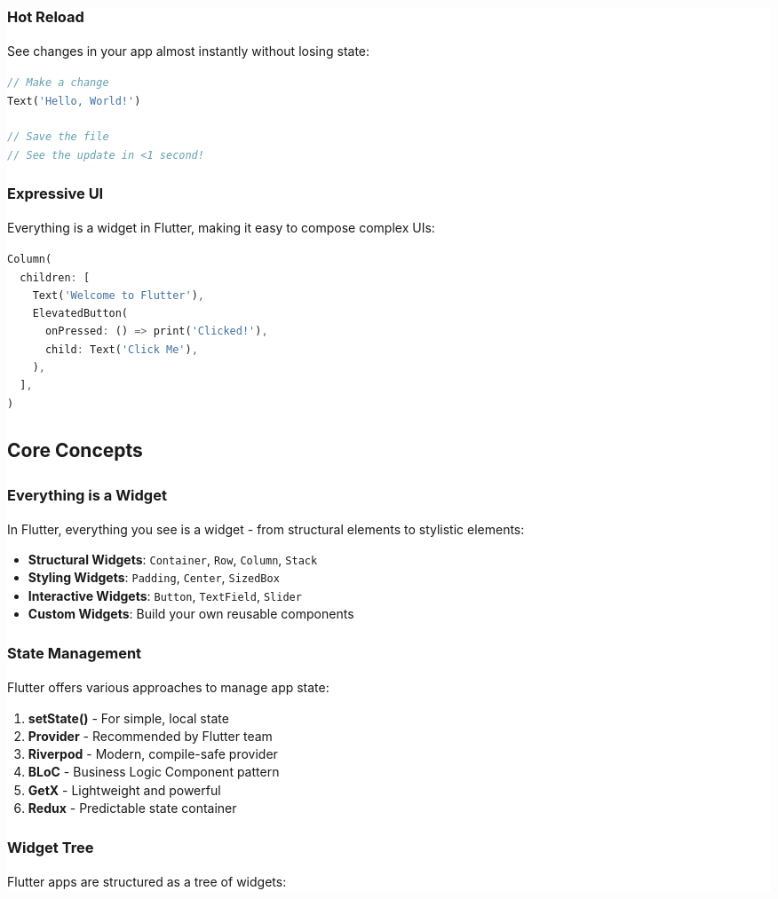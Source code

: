 ### Hot Reload

See changes in your app almost instantly without losing state:

```dart
// Make a change
Text('Hello, World!')

// Save the file
// See the update in <1 second!
```

### Expressive UI

Everything is a widget in Flutter, making it easy to compose complex UIs:

```dart
Column(
  children: [
    Text('Welcome to Flutter'),
    ElevatedButton(
      onPressed: () => print('Clicked!'),
      child: Text('Click Me'),
    ),
  ],
)
```

## Core Concepts

### Everything is a Widget

In Flutter, everything you see is a widget - from structural elements to stylistic elements:

- **Structural Widgets**: `Container`, `Row`, `Column`, `Stack`
- **Styling Widgets**: `Padding`, `Center`, `SizedBox`
- **Interactive Widgets**: `Button`, `TextField`, `Slider`
- **Custom Widgets**: Build your own reusable components

### State Management

Flutter offers various approaches to manage app state:

1. **setState()** - For simple, local state
2. **Provider** - Recommended by Flutter team
3. **Riverpod** - Modern, compile-safe provider
4. **BLoC** - Business Logic Component pattern
5. **GetX** - Lightweight and powerful
6. **Redux** - Predictable state container

### Widget Tree

Flutter apps are structured as a tree of widgets:
